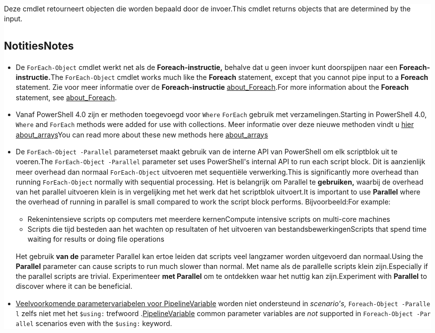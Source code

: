 <span data-ttu-id="9c70c-304">Deze cmdlet retourneert objecten die worden bepaald door de invoer.</span><span class="sxs-lookup"><span data-stu-id="9c70c-304">This cmdlet returns objects that are determined by the input.</span></span>

## <span data-ttu-id="9c70c-305">Notities</span><span class="sxs-lookup"><span data-stu-id="9c70c-305">Notes</span></span>

- <span data-ttu-id="9c70c-306">De `ForEach-Object` cmdlet werkt net als de **Foreach-instructie,** behalve dat u geen invoer kunt doorspijpen naar een **Foreach-instructie.**</span><span class="sxs-lookup"><span data-stu-id="9c70c-306">The `ForEach-Object` cmdlet works much like the **Foreach** statement, except that you cannot pipe input to a **Foreach** statement.</span></span> <span data-ttu-id="9c70c-307">Zie voor meer informatie over de **Foreach-instructie** [about_Foreach](./About/about_Foreach.md).</span><span class="sxs-lookup"><span data-stu-id="9c70c-307">For more information about the **Foreach** statement, see [about_Foreach](./About/about_Foreach.md).</span></span>

- <span data-ttu-id="9c70c-308">Vanaf PowerShell 4.0 zijn er methoden toegevoegd voor `Where` `ForEach` gebruik met verzamelingen.</span><span class="sxs-lookup"><span data-stu-id="9c70c-308">Starting in PowerShell 4.0, `Where` and `ForEach` methods were added for use with collections.</span></span> <span data-ttu-id="9c70c-309">Meer informatie over deze nieuwe methoden vindt u [hier about_arrays](./About/about_Arrays.md)</span><span class="sxs-lookup"><span data-stu-id="9c70c-309">You can read more about these new methods here [about_arrays](./About/about_Arrays.md)</span></span>

- <span data-ttu-id="9c70c-310">De `ForEach-Object -Parallel` parameterset maakt gebruik van de interne API van PowerShell om elk scriptblok uit te voeren.</span><span class="sxs-lookup"><span data-stu-id="9c70c-310">The `ForEach-Object -Parallel` parameter set uses PowerShell's internal API to run each script block.</span></span> <span data-ttu-id="9c70c-311">Dit is aanzienlijk meer overhead dan normaal `ForEach-Object` uitvoeren met sequentiële verwerking.</span><span class="sxs-lookup"><span data-stu-id="9c70c-311">This is significantly more overhead than running `ForEach-Object` normally with sequential processing.</span></span> <span data-ttu-id="9c70c-312">Het is belangrijk om Parallel te **gebruiken,** waarbij de overhead van het parallel uitvoeren klein is in vergelijking met het werk dat het scriptblok uitvoert.</span><span class="sxs-lookup"><span data-stu-id="9c70c-312">It is important to use **Parallel** where the overhead of running in parallel is small compared to work the script block performs.</span></span> <span data-ttu-id="9c70c-313">Bijvoorbeeld:</span><span class="sxs-lookup"><span data-stu-id="9c70c-313">For example:</span></span>

  - <span data-ttu-id="9c70c-314">Rekenintensieve scripts op computers met meerdere kernen</span><span class="sxs-lookup"><span data-stu-id="9c70c-314">Compute intensive scripts on multi-core machines</span></span>
  - <span data-ttu-id="9c70c-315">Scripts die tijd besteden aan het wachten op resultaten of het uitvoeren van bestandsbewerkingen</span><span class="sxs-lookup"><span data-stu-id="9c70c-315">Scripts that spend time waiting for results or doing file operations</span></span>

  <span data-ttu-id="9c70c-316">Het gebruik **van de** parameter Parallel kan ertoe leiden dat scripts veel langzamer worden uitgevoerd dan normaal.</span><span class="sxs-lookup"><span data-stu-id="9c70c-316">Using the **Parallel** parameter can cause scripts to run much slower than normal.</span></span> <span data-ttu-id="9c70c-317">Met name als de parallelle scripts klein zijn.</span><span class="sxs-lookup"><span data-stu-id="9c70c-317">Especially if the parallel scripts are trivial.</span></span> <span data-ttu-id="9c70c-318">Experimenteer **met Parallel** om te ontdekken waar het nuttig kan zijn.</span><span class="sxs-lookup"><span data-stu-id="9c70c-318">Experiment with **Parallel** to discover where it can be beneficial.</span></span>

- <span data-ttu-id="9c70c-319">[Veelvoorkomende parametervariabelen voor PipelineVariable](About/about_CommonParameters.md) worden niet ondersteund in _scenario's,_ `Foreach-Object -Parallel` zelfs niet met het `$using:` trefwoord .</span><span class="sxs-lookup"><span data-stu-id="9c70c-319">[PipelineVariable](About/about_CommonParameters.md) common parameter variables are _not_ supported in `Foreach-Object -Parallel` scenarios even with the `$using:` keyword.</span></span>
